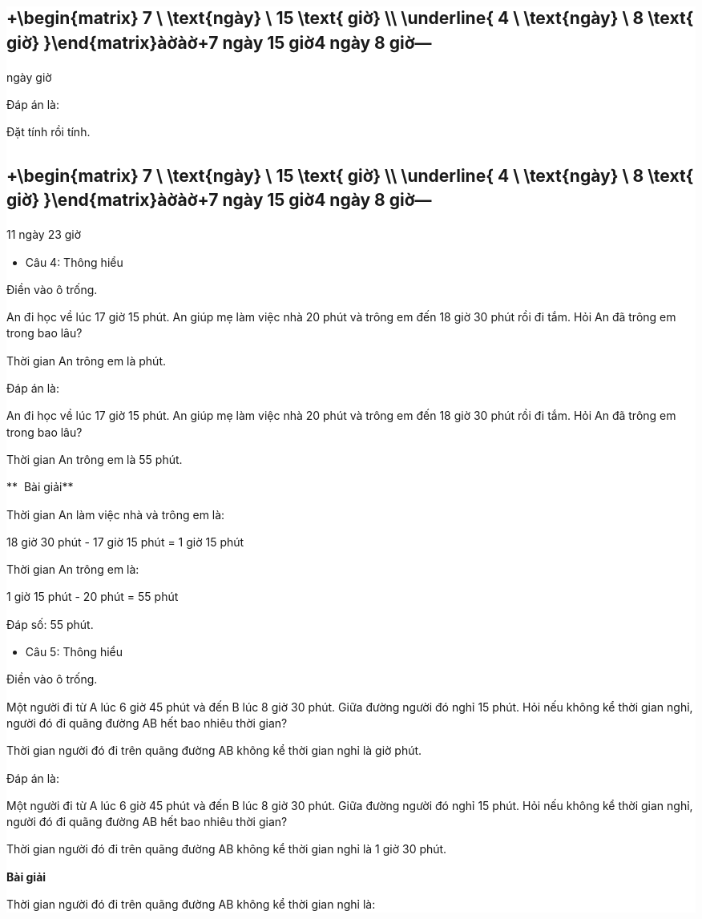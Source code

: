 +\\begin{matrix} 7 \\ \\text{ngày} \\ 15 \\text{ giờ} \\\\ \\underline{ 4 \\ \\text{ngày} \\ 8 \\text{ giờ} }\\end{matrix}àờàờ+7 ngày 15 giờ4 ngày 8 giờ―  
---  
ngày  giờ  
  
Đáp án là:

Đặt tính rồi tính.

+\\begin{matrix} 7 \\ \\text{ngày} \\ 15 \\text{ giờ} \\\\ \\underline{ 4 \\ \\text{ngày} \\ 8 \\text{ giờ} }\\end{matrix}àờàờ+7 ngày 15 giờ4 ngày 8 giờ―  
---  
11 ngày 23 giờ  
  
* Câu 4:  Thông hiểu

Điền vào ô trống.

An đi học về lúc 17 giờ 15 phút. An giúp mẹ làm việc nhà 20 phút và trông em đến 18 giờ 30 phút rồi đi tắm. Hỏi An đã trông em trong bao lâu?

Thời gian An trông em là  phút.

Đáp án là:

An đi học về lúc 17 giờ 15 phút. An giúp mẹ làm việc nhà 20 phút và trông em đến 18 giờ 30 phút rồi đi tắm. Hỏi An đã trông em trong bao lâu?

Thời gian An trông em là 55 phút.

**  Bài giải**

Thời gian An làm việc nhà và trông em là:

18 giờ 30 phút - 17 giờ 15 phút = 1 giờ 15 phút

Thời gian An trông em là:

1 giờ 15 phút - 20 phút = 55 phút

Đáp số: 55 phút.

* Câu 5:  Thông hiểu

Điền vào ô trống.

Một người đi từ A lúc 6 giờ 45 phút và đến B lúc 8 giờ 30 phút. Giữa đường người đó nghỉ 15 phút. Hỏi nếu không kể thời gian nghỉ, người đó đi quãng đường AB hết bao nhiêu thời gian?

Thời gian người đó đi trên quãng đường AB không kể thời gian nghỉ là  giờ  phút.

Đáp án là:

Một người đi từ A lúc 6 giờ 45 phút và đến B lúc 8 giờ 30 phút. Giữa đường người đó nghỉ 15 phút. Hỏi nếu không kể thời gian nghỉ, người đó đi quãng đường AB hết bao nhiêu thời gian?

Thời gian người đó đi trên quãng đường AB không kể thời gian nghỉ là 1 giờ 30 phút.

**Bài giải**

Thời gian người đó đi trên quãng đường AB không kể thời gian nghỉ là:
